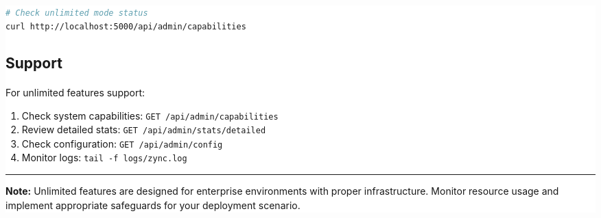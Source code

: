 ```bash
# Check unlimited mode status
curl http://localhost:5000/api/admin/capabilities
```

## Support

For unlimited features support:

1. Check system capabilities: `GET /api/admin/capabilities`
2. Review detailed stats: `GET /api/admin/stats/detailed`
3. Check configuration: `GET /api/admin/config`
4. Monitor logs: `tail -f logs/zync.log`

---

**Note:** Unlimited features are designed for enterprise environments with proper infrastructure. Monitor resource usage and implement appropriate safeguards for your deployment scenario.